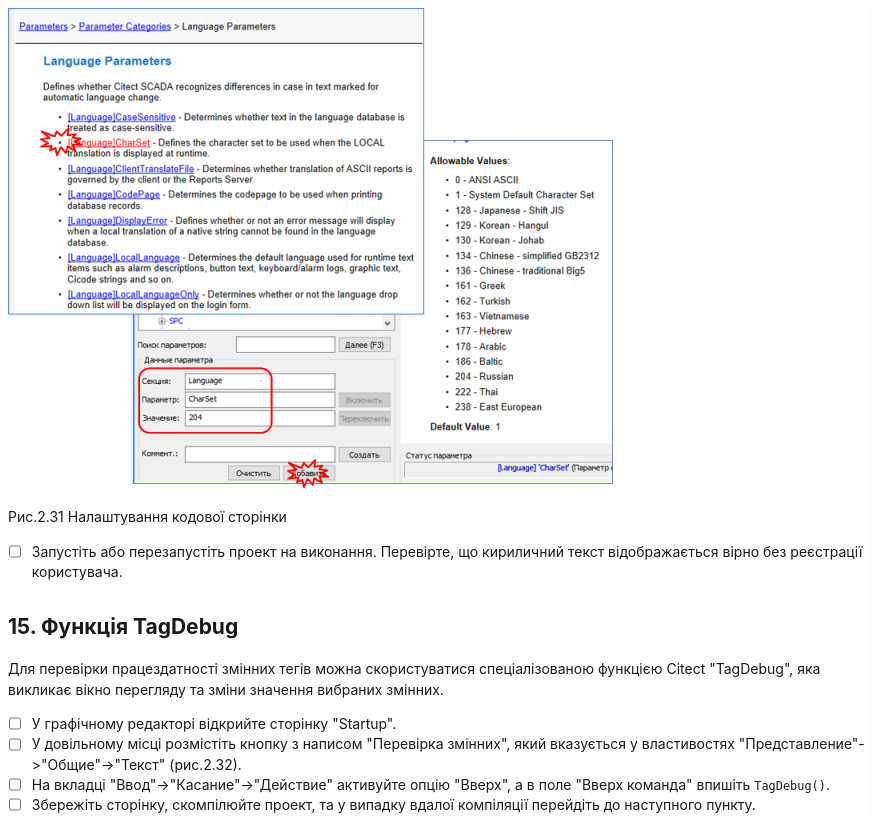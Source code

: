  ![img](media2/2_32.png)

 Рис.2.31 Налаштування кодової сторінки 

- [ ] Запустіть або перезапустіть проект на виконання. Перевірте, що кириличний текст відображається вірно без реєстрації користувача.

<iframe width="560" height="315" src="https://www.youtube.com/embed/slydTi7lKwg" title="YouTube video player" frameborder="0" allow="accelerometer; autoplay; clipboard-write; encrypted-media; gyroscope; picture-in-picture" allowfullscreen></iframe>

## 15. Функція TagDebug

Для перевірки працездатності змінних тегів можна скористуватися спеціалізованою функцією Citect "TagDebug", яка викликає вікно перегляду та зміни значення вибраних змінних. 

- [ ] У графічному редакторі відкрийте сторінку "Startup". 
- [ ] У довільному місці розмістіть кнопку з написом "Перевірка змінних", який вказується у властивостях "Представление"->"Общие"->"Текст" (рис.2.32). 
- [ ] На вкладці "Ввод"->"Касание"->"Действие" активуйте опцію "Вверх", а в поле "Вверх команда" впишіть `TagDebug()`. 
- [ ] Збережіть сторінку, скомпілюйте проект, та у випадку вдалої компіляції перейдіть до наступного пункту.  
